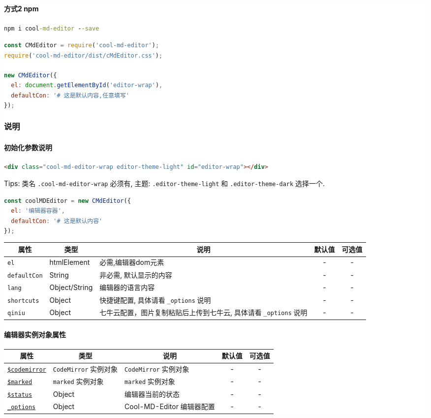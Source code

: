
#### 方式2 npm
```cmd
npm i cool-md-editor --save
```

```js
const CMdEditor = require('cool-md-editor');
require('cool-md-editor/dist/cMdEditor.css');

new CMdEditor({
  el: document.getElementById('editor-wrap'),
  defaultCon: '# 这是默认内容,任意填写'
});
```




### 说明

#### 初始化参数说明
```html
<div class="cool-md-editor-wrap editor-theme-light" id="editor-wrap"></div>
```

Tips: 类名 `.cool-md-editor-wrap` 必须有, 主题: `.editor-theme-light` 和 `.editor-theme-dark` 选择一个.

```js
const coolMDEditor = new CMdEditor({
  el: '编辑器容器',
  defaultCon: '# 这是默认内容'
});
```

|属性|类型|说明|默认值|可选值|
|--|--|--|:--:|:--:|
|`el`| htmlElement | 必需,编辑器dom元素| - | - |
|`defaultCon`|String|非必需, 默认显示的内容| - | - |
| `lang` | Object/String | 编辑器的语言内容 | - | - |
|`shortcuts`| Object | 快捷键配置, 具体请看 `_options` 说明 | - | -|
|`qiniu`| Object | 七牛云配置，图片复制粘贴后上传到七牛云, 具体请看 `_options` 说明 | - | -|


#### 编辑器实例对象属性

|属性|类型|说明|默认值|可选值|
|--|--|--|:--:|:--:|
|[`$codemirror`](https://github.com/Jesonhu/cool-md-editor#codemirror-属性)| `CodeMirror` 实例对象 | `CodeMirror` 实例对象 | - | - |
| [`$marked`](https://github.com/Jesonhu/cool-md-editor#marked-属性)| `marked` 实例对象 | `marked` 实例对象 | - | - |
| [`$status`](https://github.com/Jesonhu/cool-md-editor#status-属性) | Object | 编辑器当前的状态 | - | - |
| [`_options`](https://github.com/Jesonhu/cool-md-editor#_options-属性) | Object | Cool-MD-Editor 编辑器配置 | - | - |
